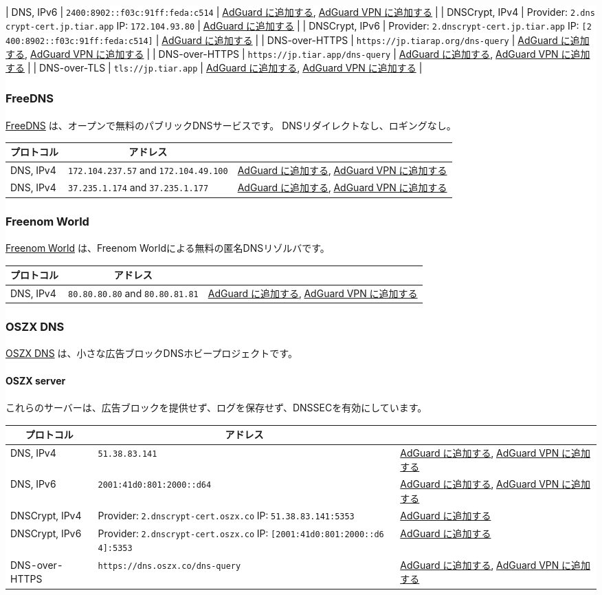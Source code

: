 | DNS, IPv6      | `2400:8902::f03c:91ff:feda:c514`                                               | [AdGuard に追加する](adguard:add_dns_server?address=2400:8902::f03c:91ff:feda:c514&name=), [AdGuard VPN に追加する](adguardvpn:add_dns_server?address=2400:8902::f03c:91ff:feda:c514&name=)                             |
| DNSCrypt, IPv4 | Provider: `2.dnscrypt-cert.jp.tiar.app` IP: `172.104.93.80`                    | [AdGuard に追加する](sdns://AQcAAAAAAAAAEjE3Mi4xMDQuOTMuODA6MTQ0MyAyuHY-8b9lNqHeahPAzW9IoXnjiLaZpTeNbVs8TN9UUxsyLmRuc2NyeXB0LWNlcnQuanAudGlhci5hcHA)                                                               |
| DNSCrypt, IPv6 | Provider: `2.dnscrypt-cert.jp.tiar.app` IP: `[2400:8902::f03c:91ff:feda:c514]` | [AdGuard に追加する](sdns://AQcAAAAAAAAAJVsyNDAwOjg5MDI6OmYwM2M6OTFmZjpmZWRhOmM1MTRdOjE0NDMgMrh2PvG_ZTah3moTwM1vSKF544i2maU3jW1bPEzfVFMbMi5kbnNjcnlwdC1jZXJ0LmpwLnRpYXIuYXBw)                                      |
| DNS-over-HTTPS | `https://jp.tiarap.org/dns-query`                                              | [AdGuard に追加する](adguard:add_dns_server?address=https://jp.tiarap.org/dns-query&name=jp.tiarap.org), [AdGuard VPN に追加する](adguardvpn:add_dns_server?address=https://jp.tiarap.org/dns-query&name=jp.tiarap.org) |
| DNS-over-HTTPS | `https://jp.tiar.app/dns-query`                                                | [AdGuard に追加する](adguard:add_dns_server?address=https://jp.tiar.app/dns-query&name=jp.tiar.app), [AdGuard VPN に追加する](adguardvpn:add_dns_server?address=https://jp.tiar.app/dns-query&name=jp.tiar.app)         |
| DNS-over-TLS   | `tls://jp.tiar.app`                                                            | [AdGuard に追加する](adguard:add_dns_server?address=tls://jp.tiar.app&name=jp.tiar.app), [AdGuard VPN に追加する](adguardvpn:add_dns_server?address=tls://jp.tiar.app&name=jp.tiar.app)                                 |

### FreeDNS

[FreeDNS](https://freedns.zone/) は、オープンで無料のパブリックDNSサービスです。 DNSリダイレクトなし、ロギングなし。

| プロトコル     | アドレス                                  |                                                                                                                                                   |
| --------- | ------------------------------------- | ------------------------------------------------------------------------------------------------------------------------------------------------- |
| DNS, IPv4 | `172.104.237.57` and `172.104.49.100` | [AdGuard に追加する](adguard:add_dns_server?address=172.104.237.57&name=), [AdGuard VPN に追加する](adguardvpn:add_dns_server?address=172.104.237.57&name=) |
| DNS, IPv4 | `37.235.1.174` and `37.235.1.177`     | [AdGuard に追加する](adguard:add_dns_server?address=37.235.1.174&name=), [AdGuard VPN に追加する](adguardvpn:add_dns_server?address=37.235.1.174&name=)     |

### Freenom World

[Freenom World](https://freenom.world/en/index.html) は、Freenom Worldによる無料の匿名DNSリゾルバです。

| プロトコル     | アドレス                            |                                                                                                                                             |
| --------- | ------------------------------- | ------------------------------------------------------------------------------------------------------------------------------------------- |
| DNS, IPv4 | `80.80.80.80` and `80.80.81.81` | [AdGuard に追加する](adguard:add_dns_server?address=80.80.80.80&name=), [AdGuard VPN に追加する](adguardvpn:add_dns_server?address=80.80.80.80&name=) |

### OSZX DNS

[OSZX DNS](https://dns.oszx.co/) は、小さな広告ブロックDNSホビープロジェクトです。

#### OSZX server

これらのサーバーは、広告ブロックを提供せず、ログを保存せず、DNSSECを有効にしています。

| プロトコル          | アドレス                                                                     |                                                                                                                                                                                                       |
| -------------- | ------------------------------------------------------------------------ | ----------------------------------------------------------------------------------------------------------------------------------------------------------------------------------------------------- |
| DNS, IPv4      | `51.38.83.141`                                                           | [AdGuard に追加する](adguard:add_dns_server?address=51.38.83.141&name=), [AdGuard VPN に追加する](adguardvpn:add_dns_server?address=51.38.83.141&name=)                                                         |
| DNS, IPv6      | `2001:41d0:801:2000::d64`                                                | [AdGuard に追加する](adguard:add_dns_server?address=2001:41d0:801:2000::d64&name=), [AdGuard VPN に追加する](adguardvpn:add_dns_server?address=2001:41d0:801:2000::d64&name=)                                   |
| DNSCrypt, IPv4 | Provider: `2.dnscrypt-cert.oszx.co` IP: `51.38.83.141:5353`              | [AdGuard に追加する](sdns://AQIAAAAAAAAAETUxLjM4LjgzLjE0MTo1MzUzIMwm9_oYw26P4JIVoDhJ_5kFDdNxX1ke4fEzL1V5bwEjFzIuZG5zY3J5cHQtY2VydC5vc3p4LmNv)                                                              |
| DNSCrypt, IPv6 | Provider: `2.dnscrypt-cert.oszx.co` IP: `[2001:41d0:801:2000::d64]:5353` | [AdGuard に追加する](sdns://AQIAAAAAAAAAHDIwMDE6NDFkMDo4MDE6MjAwMDo6ZDY0OjUzNTMgzCb3-hjDbo_gkhWgOEn_mQUN03FfWR7h8TMvVXlvASMXMi5kbnNjcnlwdC1jZXJ0Lm9zenguY28)                                               |
| DNS-over-HTTPS | `https://dns.oszx.co/dns-query`                                          | [AdGuard に追加する](adguard:add_dns_server?address=https://dns.oszx.co/dns-query&name=dns.oszx.co), [AdGuard VPN に追加する](adguardvpn:add_dns_server?address=https://dns.oszx.co/dns-query&name=dns.oszx.co) |

